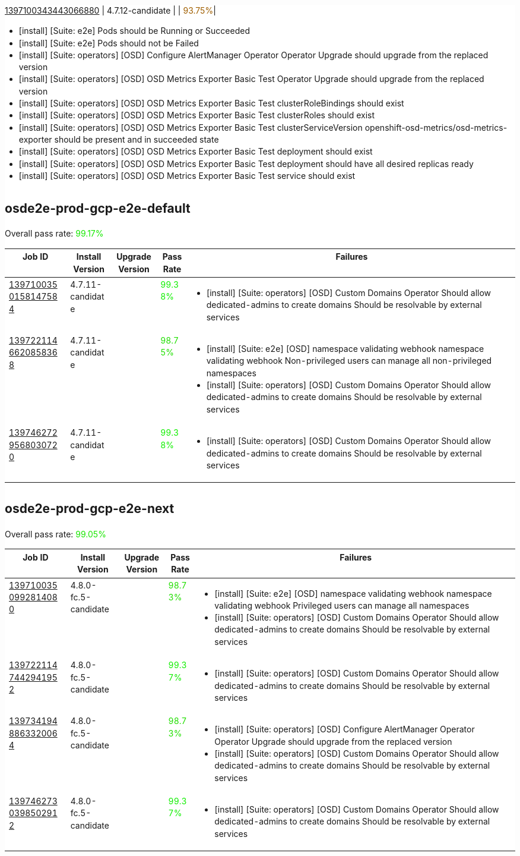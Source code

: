 [1397100343443066880](https://prow.ci.openshift.org/view/gs/origin-ci-test/logs/osde2e-int-gcp-e2e-next-z/1397100343443066880) | 4.7.12-candidate |  | <span style="color:#a05f00;">93.75%</span>|<ul><li>[install] [Suite: e2e] Pods should be Running or Succeeded</li><li>[install] [Suite: e2e] Pods should not be Failed</li><li>[install] [Suite: operators] [OSD] Configure AlertManager Operator Operator Upgrade should upgrade from the replaced version</li><li>[install] [Suite: operators] [OSD] OSD Metrics Exporter Basic Test Operator Upgrade should upgrade from the replaced version</li><li>[install] [Suite: operators] [OSD] OSD Metrics Exporter Basic Test clusterRoleBindings should exist</li><li>[install] [Suite: operators] [OSD] OSD Metrics Exporter Basic Test clusterRoles should exist</li><li>[install] [Suite: operators] [OSD] OSD Metrics Exporter Basic Test clusterServiceVersion openshift-osd-metrics/osd-metrics-exporter should be present and in succeeded state</li><li>[install] [Suite: operators] [OSD] OSD Metrics Exporter Basic Test deployment should exist</li><li>[install] [Suite: operators] [OSD] OSD Metrics Exporter Basic Test deployment should have all desired replicas ready</li><li>[install] [Suite: operators] [OSD] OSD Metrics Exporter Basic Test service should exist</li></ul>



## osde2e-prod-gcp-e2e-default

Overall pass rate: <span style="color:#16e900;">99.17%</span>

| Job ID | Install Version | Upgrade Version | Pass Rate | Failures |
|--------|-----------------|-----------------|-----------|----------|
[1397100350158147584](https://prow.ci.openshift.org/view/gs/origin-ci-test/logs/osde2e-prod-gcp-e2e-default/1397100350158147584) | 4.7.11-candidate |  | <span style="color:#10ef00;">99.38%</span>|<ul><li>[install] [Suite: operators] [OSD] Custom Domains Operator Should allow dedicated-admins to create domains Should be resolvable by external services</li></ul>
[1397221146620858368](https://prow.ci.openshift.org/view/gs/origin-ci-test/logs/osde2e-prod-gcp-e2e-default/1397221146620858368) | 4.7.11-candidate |  | <span style="color:#20df00;">98.75%</span>|<ul><li>[install] [Suite: e2e] [OSD] namespace validating webhook namespace validating webhook Non-privileged users can manage all non-privileged namespaces</li><li>[install] [Suite: operators] [OSD] Custom Domains Operator Should allow dedicated-admins to create domains Should be resolvable by external services</li></ul>
[1397462729568030720](https://prow.ci.openshift.org/view/gs/origin-ci-test/logs/osde2e-prod-gcp-e2e-default/1397462729568030720) | 4.7.11-candidate |  | <span style="color:#10ef00;">99.38%</span>|<ul><li>[install] [Suite: operators] [OSD] Custom Domains Operator Should allow dedicated-admins to create domains Should be resolvable by external services</li></ul>



## osde2e-prod-gcp-e2e-next

Overall pass rate: <span style="color:#19e600;">99.05%</span>

| Job ID | Install Version | Upgrade Version | Pass Rate | Failures |
|--------|-----------------|-----------------|-----------|----------|
[1397100350992814080](https://prow.ci.openshift.org/view/gs/origin-ci-test/logs/osde2e-prod-gcp-e2e-next/1397100350992814080) | 4.8.0-fc.5-candidate |  | <span style="color:#21de00;">98.73%</span>|<ul><li>[install] [Suite: e2e] [OSD] namespace validating webhook namespace validating webhook Privileged users can manage all namespaces</li><li>[install] [Suite: operators] [OSD] Custom Domains Operator Should allow dedicated-admins to create domains Should be resolvable by external services</li></ul>
[1397221147442941952](https://prow.ci.openshift.org/view/gs/origin-ci-test/logs/osde2e-prod-gcp-e2e-next/1397221147442941952) | 4.8.0-fc.5-candidate |  | <span style="color:#11ee00;">99.37%</span>|<ul><li>[install] [Suite: operators] [OSD] Custom Domains Operator Should allow dedicated-admins to create domains Should be resolvable by external services</li></ul>
[1397341948863320064](https://prow.ci.openshift.org/view/gs/origin-ci-test/logs/osde2e-prod-gcp-e2e-next/1397341948863320064) | 4.8.0-fc.5-candidate |  | <span style="color:#21de00;">98.73%</span>|<ul><li>[install] [Suite: operators] [OSD] Configure AlertManager Operator Operator Upgrade should upgrade from the replaced version</li><li>[install] [Suite: operators] [OSD] Custom Domains Operator Should allow dedicated-admins to create domains Should be resolvable by external services</li></ul>
[1397462730398502912](https://prow.ci.openshift.org/view/gs/origin-ci-test/logs/osde2e-prod-gcp-e2e-next/1397462730398502912) | 4.8.0-fc.5-candidate |  | <span style="color:#11ee00;">99.37%</span>|<ul><li>[install] [Suite: operators] [OSD] Custom Domains Operator Should allow dedicated-admins to create domains Should be resolvable by external services</li></ul>
